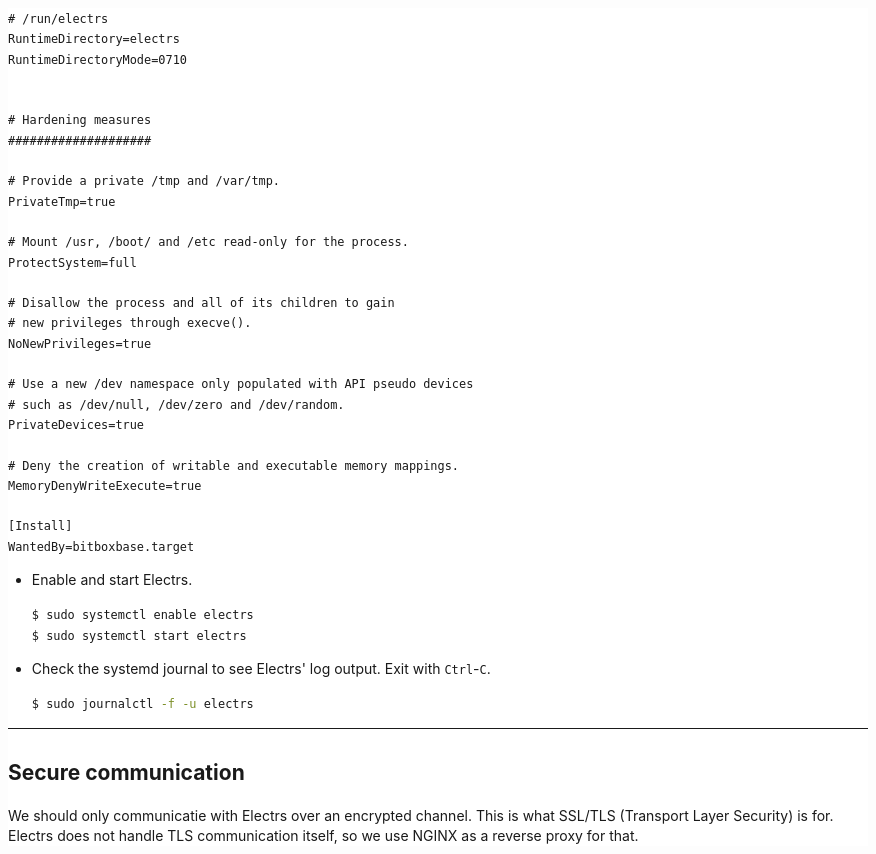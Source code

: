   ```console
  # /run/electrs
  RuntimeDirectory=electrs
  RuntimeDirectoryMode=0710


  # Hardening measures
  ####################

  # Provide a private /tmp and /var/tmp.
  PrivateTmp=true

  # Mount /usr, /boot/ and /etc read-only for the process.
  ProtectSystem=full

  # Disallow the process and all of its children to gain
  # new privileges through execve().
  NoNewPrivileges=true

  # Use a new /dev namespace only populated with API pseudo devices
  # such as /dev/null, /dev/zero and /dev/random.
  PrivateDevices=true

  # Deny the creation of writable and executable memory mappings.
  MemoryDenyWriteExecute=true

  [Install]
  WantedBy=bitboxbase.target
  ```

* Enable and start Electrs.

  ```sh
  $ sudo systemctl enable electrs
  $ sudo systemctl start electrs
  ```

* Check the systemd journal to see Electrs' log output.
  Exit with `Ctrl`-`C`.

  ```sh
  $ sudo journalctl -f -u electrs
  ```

<script id="asciicast-3ogdQBJnXnQ4xDh5GtnDLVdmH" src="https://asciinema.org/a/3ogdQBJnXnQ4xDh5GtnDLVdmH.js" async></script>

---

## Secure communication

We should only communicatie with Electrs over an encrypted channel.
This is what SSL/TLS (Transport Layer Security) is for.
Electrs does not handle TLS communication itself, so we use NGINX as a reverse proxy for that.
